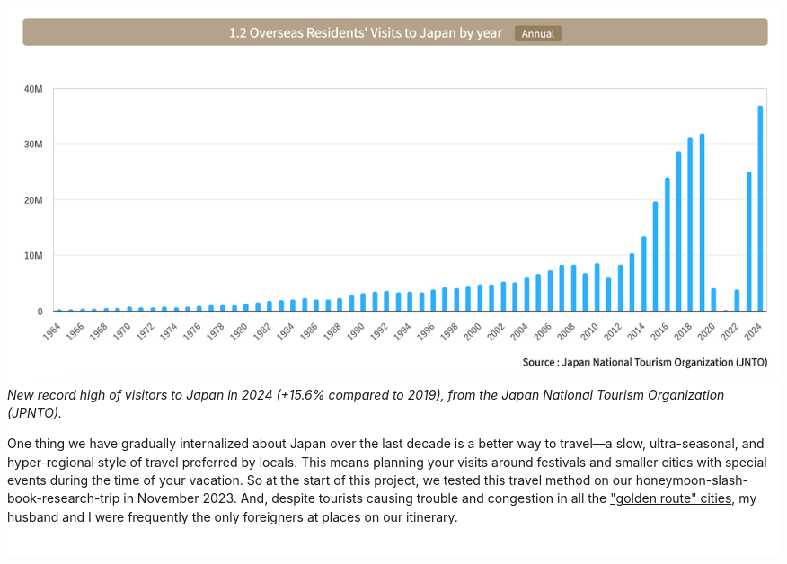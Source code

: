 ![overseas-visitors-by-year](/assets/img/posts/writing-publishing/overseas-visitors-by-year.png)
*New record high of visitors to Japan in 2024 (+15.6% compared to 2019), from the [Japan National Tourism Organization (JPNTO)](https://www.tourism.jp/en/tourism-database/stats/inbound/).*
<br />

One thing we have gradually internalized about Japan over the last decade is a better way to travel—a slow, ultra-seasonal, and hyper-regional style of travel preferred by locals. This means planning your visits around festivals and smaller cities with special events during the time of your vacation. So at the start of this project, we tested this travel method on our honeymoon-slash-book-research-trip in November 2023. And, despite tourists causing trouble and congestion in all the ["golden route" cities](https://www.dw.com/en/visit-japan-tokyo-overtourism-crisis-v2/a-71561020), my husband and I were frequently the only foreigners at places on our itinerary. 

<br />